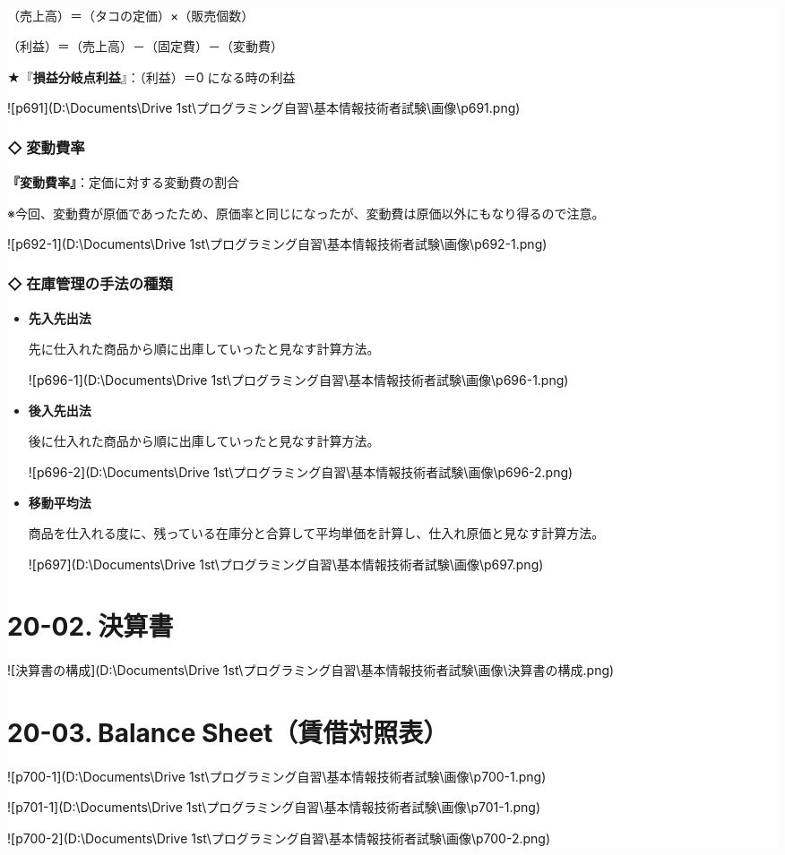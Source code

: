 （売上高）＝（タコの定価）×（販売個数）

（利益）＝（売上高）－（固定費）－（変動費）

★『**損益分岐点利益**』：（利益）＝0 になる時の利益

![p691](D:\Documents\Drive 1st\プログラミング自習\基本情報技術者試験\画像\p691.png)



### ◇ 変動費率

**『変動費率』**：定価に対する変動費の割合

※今回、変動費が原価であったため、原価率と同じになったが、変動費は原価以外にもなり得るので注意。

![p692-1](D:\Documents\Drive 1st\プログラミング自習\基本情報技術者試験\画像\p692-1.png)



### ◇ 在庫管理の手法の種類

- **先入先出法**

  先に仕入れた商品から順に出庫していったと見なす計算方法。

  ![p696-1](D:\Documents\Drive 1st\プログラミング自習\基本情報技術者試験\画像\p696-1.png)

- **後入先出法**

  後に仕入れた商品から順に出庫していったと見なす計算方法。

  ![p696-2](D:\Documents\Drive 1st\プログラミング自習\基本情報技術者試験\画像\p696-2.png)

- **移動平均法**

  商品を仕入れる度に、残っている在庫分と合算して平均単価を計算し、仕入れ原価と見なす計算方法。

  ![p697](D:\Documents\Drive 1st\プログラミング自習\基本情報技術者試験\画像\p697.png)



# 20-02. 決算書

![決算書の構成](D:\Documents\Drive 1st\プログラミング自習\基本情報技術者試験\画像\決算書の構成.png)



# 20-03. Balance Sheet（賃借対照表）

![p700-1](D:\Documents\Drive 1st\プログラミング自習\基本情報技術者試験\画像\p700-1.png)

![p701-1](D:\Documents\Drive 1st\プログラミング自習\基本情報技術者試験\画像\p701-1.png)

![p700-2](D:\Documents\Drive 1st\プログラミング自習\基本情報技術者試験\画像\p700-2.png)
